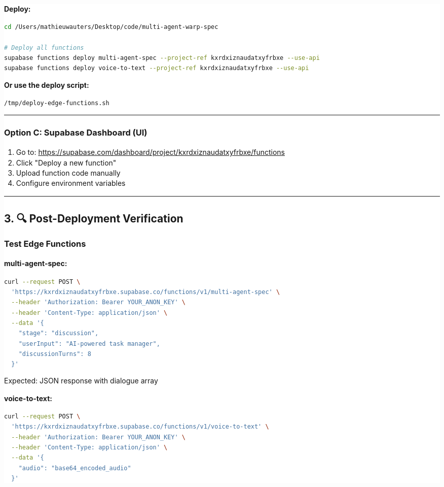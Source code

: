 **Deploy:**
```bash
cd /Users/mathieuwauters/Desktop/code/multi-agent-warp-spec

# Deploy all functions
supabase functions deploy multi-agent-spec --project-ref kxrdxiznaudatxyfrbxe --use-api
supabase functions deploy voice-to-text --project-ref kxrdxiznaudatxyfrbxe --use-api
```

**Or use the deploy script:**
```bash
/tmp/deploy-edge-functions.sh
```

---

### Option C: Supabase Dashboard (UI)

1. Go to: https://supabase.com/dashboard/project/kxrdxiznaudatxyfrbxe/functions
2. Click "Deploy a new function"
3. Upload function code manually
4. Configure environment variables

---

## 3. 🔍 Post-Deployment Verification

### Test Edge Functions

**multi-agent-spec:**
```bash
curl --request POST \
  'https://kxrdxiznaudatxyfrbxe.supabase.co/functions/v1/multi-agent-spec' \
  --header 'Authorization: Bearer YOUR_ANON_KEY' \
  --header 'Content-Type: application/json' \
  --data '{
    "stage": "discussion",
    "userInput": "AI-powered task manager",
    "discussionTurns": 8
  }'
```

Expected: JSON response with dialogue array

**voice-to-text:**
```bash
curl --request POST \
  'https://kxrdxiznaudatxyfrbxe.supabase.co/functions/v1/voice-to-text' \
  --header 'Authorization: Bearer YOUR_ANON_KEY' \
  --header 'Content-Type: application/json' \
  --data '{
    "audio": "base64_encoded_audio"
  }'
```
